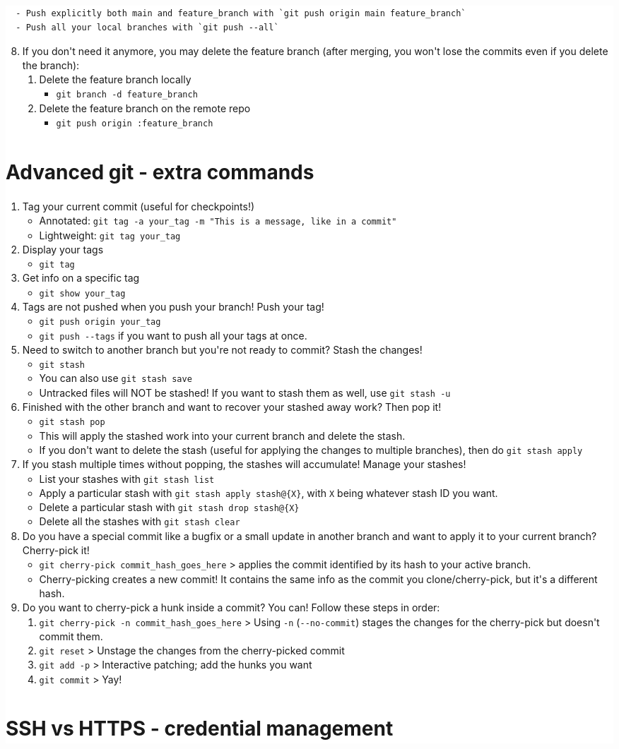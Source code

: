       - Push explicitly both main and feature_branch with `git push origin main feature_branch`
      - Push all your local branches with `git push --all`
8. If you don't need it anymore, you may delete the feature branch (after merging, you won't lose the commits even if you delete the branch):
   1. Delete the feature branch locally 
      - `git branch -d feature_branch`
   1. Delete the feature branch on the remote repo
      - `git push origin :feature_branch`

# Advanced git - extra commands

1. Tag your current commit (useful for checkpoints!)
    - Annotated: `git tag -a your_tag -m "This is a message, like in a commit"`
    - Lightweight: `git tag your_tag`
1. Display your tags
    - `git tag`
1. Get info on a specific tag
    - `git show your_tag`
1. Tags are not pushed when you push your branch! Push your tag!
    - `git push origin your_tag`
    - `git push --tags` if you want to push all your tags at once.
1. Need to switch to another branch but you're not ready to commit? Stash the changes!
    - `git stash`
    - You can also use `git stash save`
    - Untracked files will NOT be stashed! If you want to stash them as well, use `git stash -u`
1. Finished with the other branch and want to recover your stashed away work? Then pop it!
    - `git stash pop`
    - This will apply the stashed work into your current branch and delete the stash.
    - If you don't want to delete the stash (useful for applying the changes to multiple branches), then do `git stash apply`
1. If you stash multiple times without popping, the stashes will accumulate! Manage your stashes!
    - List your stashes with `git stash list`
    - Apply a particular stash with `git stash apply stash@{X}`, with `X` being whatever stash ID you want.
    - Delete a particular stash with `git stash drop stash@{X}`
    - Delete all the stashes with `git stash clear`
1. Do you have a special commit like a bugfix or a small update in another branch and want to apply it to your current branch? Cherry-pick it!
    - `git cherry-pick commit_hash_goes_here` > applies the commit identified by its hash to your active branch.
    - Cherry-picking creates a new commit! It contains the same info as the commit you clone/cherry-pick, but it's a different hash.
1. Do you want to cherry-pick a hunk inside a commit? You can! Follow these steps in order:
    1. `git cherry-pick -n commit_hash_goes_here` > Using `-n` (`--no-commit`) stages the changes for the cherry-pick but doesn't commit them.
    1. `git reset` > Unstage the changes from the cherry-picked commit
    1. `git add -p` > Interactive patching; add the hunks you want
    1. `git commit` > Yay!

# SSH vs HTTPS - credential management
